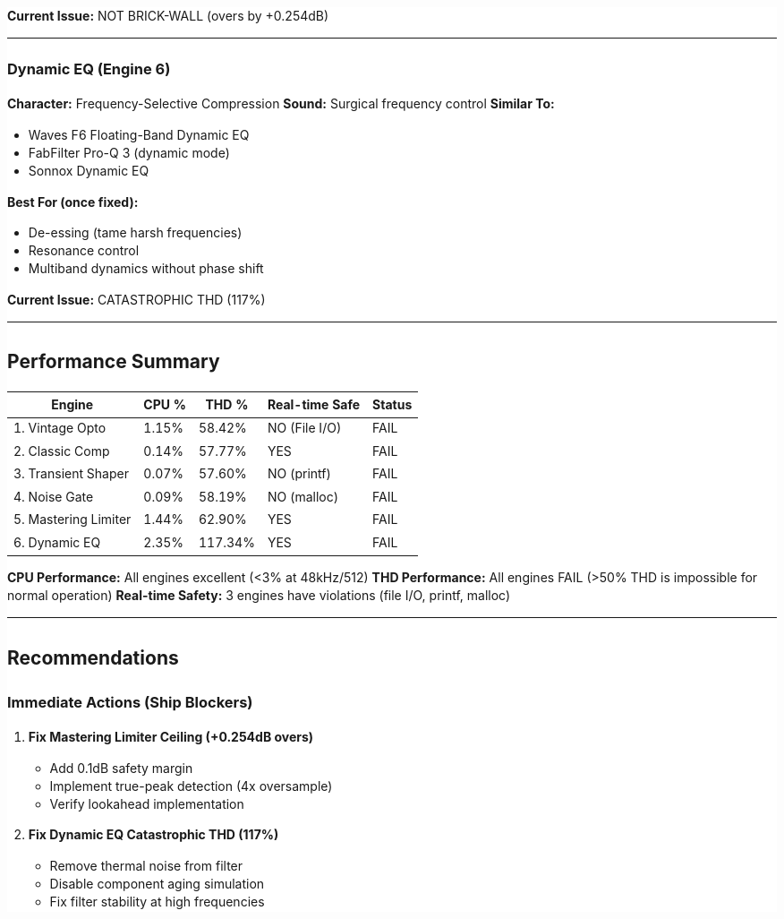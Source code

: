 **Current Issue:** NOT BRICK-WALL (overs by +0.254dB)

---

### Dynamic EQ (Engine 6)
**Character:** Frequency-Selective Compression
**Sound:** Surgical frequency control
**Similar To:**
- Waves F6 Floating-Band Dynamic EQ
- FabFilter Pro-Q 3 (dynamic mode)
- Sonnox Dynamic EQ

**Best For (once fixed):**
- De-essing (tame harsh frequencies)
- Resonance control
- Multiband dynamics without phase shift

**Current Issue:** CATASTROPHIC THD (117%)

---

## Performance Summary

| Engine | CPU % | THD % | Real-time Safe | Status |
|--------|-------|-------|----------------|--------|
| 1. Vintage Opto | 1.15% | 58.42% | NO (File I/O) | FAIL |
| 2. Classic Comp | 0.14% | 57.77% | YES | FAIL |
| 3. Transient Shaper | 0.07% | 57.60% | NO (printf) | FAIL |
| 4. Noise Gate | 0.09% | 58.19% | NO (malloc) | FAIL |
| 5. Mastering Limiter | 1.44% | 62.90% | YES | FAIL |
| 6. Dynamic EQ | 2.35% | 117.34% | YES | FAIL |

**CPU Performance:** All engines excellent (<3% at 48kHz/512)
**THD Performance:** All engines FAIL (>50% THD is impossible for normal operation)
**Real-time Safety:** 3 engines have violations (file I/O, printf, malloc)

---

## Recommendations

### Immediate Actions (Ship Blockers)

1. **Fix Mastering Limiter Ceiling (+0.254dB overs)**
   - Add 0.1dB safety margin
   - Implement true-peak detection (4x oversample)
   - Verify lookahead implementation

2. **Fix Dynamic EQ Catastrophic THD (117%)**
   - Remove thermal noise from filter
   - Disable component aging simulation
   - Fix filter stability at high frequencies
